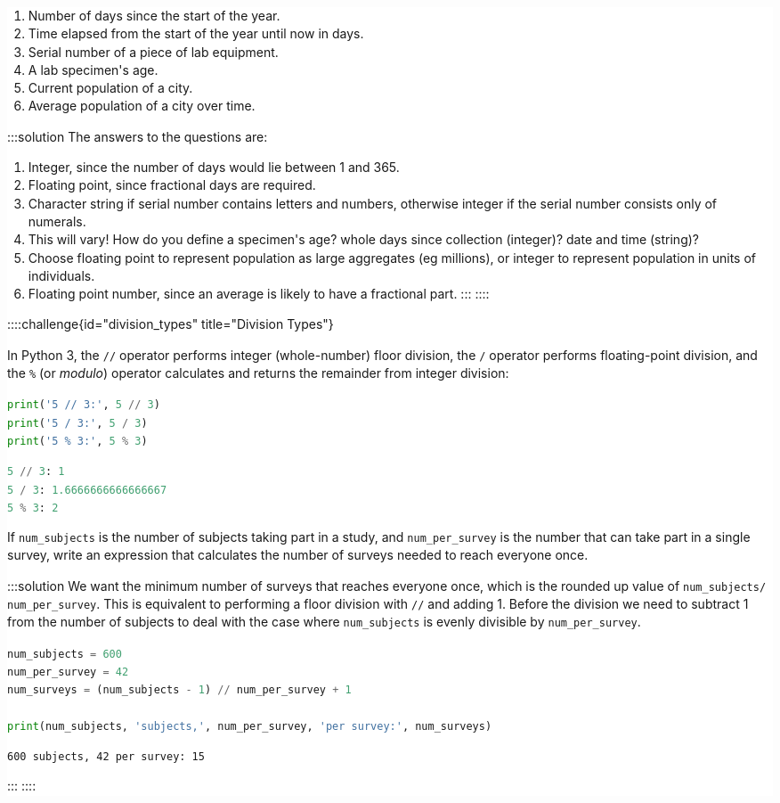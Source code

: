 1. Number of days since the start of the year.
2. Time elapsed from the start of the year until now in days.
3. Serial number of a piece of lab equipment.
4. A lab specimen's age.
5. Current population of a city.
6. Average population of a city over time.

:::solution
The answers to the questions are:

1. Integer, since the number of days would lie between 1 and 365.
2. Floating point, since fractional days are required.
3. Character string if serial number contains letters and numbers, otherwise integer if the serial number consists only of numerals.
4. This will vary! How do you define a specimen's age? whole days since collection (integer)? date and time (string)?
5. Choose floating point to represent population as large aggregates (eg millions), or integer to represent population in units of individuals.
6. Floating point number, since an average is likely to have a fractional part.
:::
::::

::::challenge{id="division_types" title="Division Types"}

In Python 3, the `//` operator performs integer (whole-number) floor division, the `/` operator performs floating-point
division, and the `%` (or *modulo*) operator calculates and returns the remainder from integer division:

~~~ python
print('5 // 3:', 5 // 3)
print('5 / 3:', 5 / 3)
print('5 % 3:', 5 % 3)
~~~

~~~ python
5 // 3: 1
5 / 3: 1.6666666666666667
5 % 3: 2
~~~

If `num_subjects` is the number of subjects taking part in a study, and `num_per_survey` is the number that can take part in a single survey, write an expression that calculates the number of surveys needed to reach everyone once.

:::solution
We want the minimum number of surveys that reaches everyone once, which is the rounded up value of `num_subjects/ num_per_survey`.
This is equivalent to performing a floor division with `//` and adding 1.
Before the division we need to subtract 1 from the number of subjects to deal with the case where `num_subjects` is evenly divisible by `num_per_survey`.

~~~ python
num_subjects = 600
num_per_survey = 42
num_surveys = (num_subjects - 1) // num_per_survey + 1

print(num_subjects, 'subjects,', num_per_survey, 'per survey:', num_surveys)
~~~

~~~  text
600 subjects, 42 per survey: 15
~~~

:::
::::
